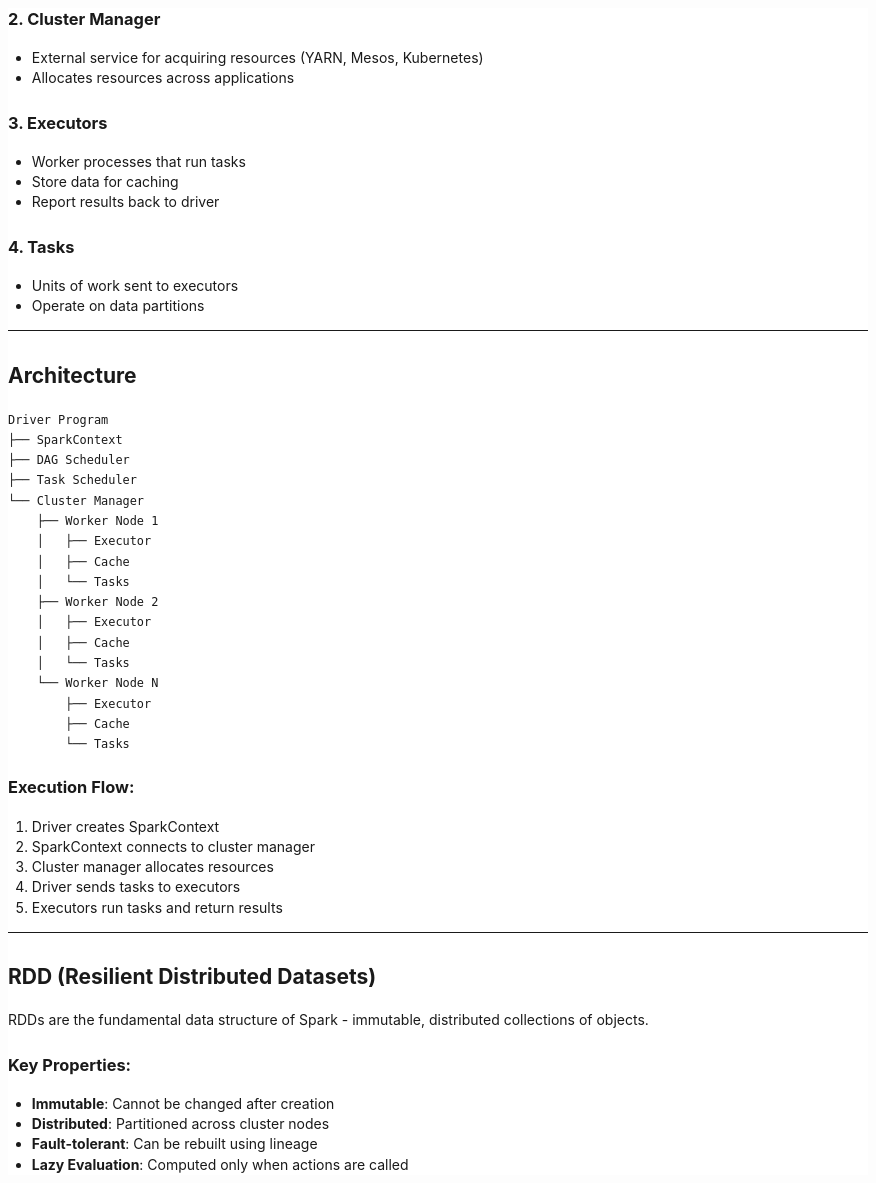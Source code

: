 ### 2. Cluster Manager
- External service for acquiring resources (YARN, Mesos, Kubernetes)
- Allocates resources across applications

### 3. Executors
- Worker processes that run tasks
- Store data for caching
- Report results back to driver

### 4. Tasks
- Units of work sent to executors
- Operate on data partitions

---

## Architecture

```
Driver Program
├── SparkContext
├── DAG Scheduler
├── Task Scheduler
└── Cluster Manager
    ├── Worker Node 1
    │   ├── Executor
    │   ├── Cache
    │   └── Tasks
    ├── Worker Node 2
    │   ├── Executor
    │   ├── Cache
    │   └── Tasks
    └── Worker Node N
        ├── Executor
        ├── Cache
        └── Tasks
```

### Execution Flow:
1. Driver creates SparkContext
2. SparkContext connects to cluster manager
3. Cluster manager allocates resources
4. Driver sends tasks to executors
5. Executors run tasks and return results

---

## RDD (Resilient Distributed Datasets)

RDDs are the fundamental data structure of Spark - immutable, distributed collections of objects.

### Key Properties:
- **Immutable**: Cannot be changed after creation
- **Distributed**: Partitioned across cluster nodes
- **Fault-tolerant**: Can be rebuilt using lineage
- **Lazy Evaluation**: Computed only when actions are called
